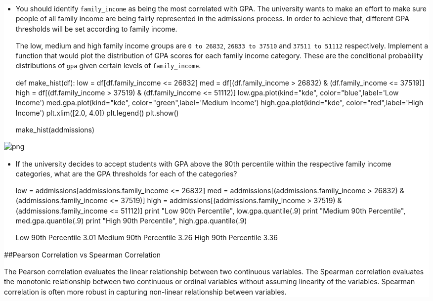 

- You should identify `family_income` as being the most correlated with GPA. The university wants to make
   an effort to make sure people of all family income are being fairly represented in the admissions process.
   In order to achieve that, different GPA thresholds will be set according to family income. 

   The low, medium and high family income groups are `0 to 26832`, `26833 to 37510` and `37511 to 51112` respectively. 
   Implement a function that would plot the distribution of GPA scores for each family income category. These are the 
   conditional probability distributions of `gpa` given certain levels of `family_income`.


    
    def make_hist(df):
        low = df[df.family_income <= 26832]
        med = df[(df.family_income > 26832) & (df.family_income <= 37519)]
        high = df[(df.family_income > 37519) & (df.family_income <= 51112)]
        low.gpa.plot(kind="kde", color="blue",label='Low Income')
        med.gpa.plot(kind="kde", color="green",label='Medium Income')
        high.gpa.plot(kind="kde", color="red",label='High Income')
        plt.xlim([2.0, 4.0])
        plt.legend()
        plt.show()
        
    make_hist(addmissions)


![png](http://www.bryantravissmith.com/img/GW2D1/output_47_0.png)


- If the university decides to accept students with GPA above the 90th percentile within the respective family 
   income categories, what are the GPA thresholds for each of the categories?
   


    low = addmissions[addmissions.family_income <= 26832]
    med = addmissions[(addmissions.family_income > 26832) & (addmissions.family_income <= 37519)]
    high = addmissions[(addmissions.family_income > 37519) & (addmissions.family_income <= 51112)]
    print "Low 90th Percentile", low.gpa.quantile(.9)
    print "Medium 90th Percentile", med.gpa.quantile(.9)
    print "High 90th Percentile", high.gpa.quantile(.9)

    Low 90th Percentile 3.01
    Medium 90th Percentile 3.26
    High 90th Percentile 3.36


##Pearson Correlation vs Spearman Correlation

The Pearson correlation evaluates the linear relationship between two continuous 
variables. The Spearman correlation evaluates the monotonic relationship between two continuous or ordinal variables
without assuming linearity of the variables. Spearman correlation is often more robust in capturing non-linear relationship
between variables.
